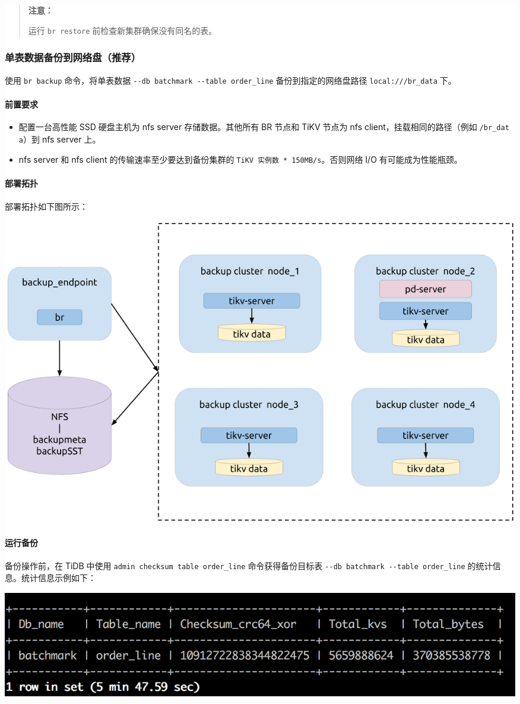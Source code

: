> **注意：**
>
> 运行 `br restore` 前检查新集群确保没有同名的表。

### 单表数据备份到网络盘（推荐）

使用 `br backup` 命令，将单表数据 `--db batchmark --table order_line` 备份到指定的网络盘路径 `local:///br_data` 下。

#### 前置要求

* 配置一台高性能 SSD 硬盘主机为 nfs server 存储数据。其他所有 BR 节点和 TiKV 节点为 nfs client，挂载相同的路径（例如 `/br_data`）到 nfs server 上。

* nfs server 和 nfs client 的传输速率至少要达到备份集群的 `TiKV 实例数 * 150MB/s`。否则网络 I/O 有可能成为性能瓶颈。

#### 部署拓扑

部署拓扑如下图所示：

![img](/media/br/backup-nfs-deploy.png)

#### 运行备份

备份操作前，在 TiDB 中使用 `admin checksum table order_line` 命令获得备份目标表 `--db batchmark --table order_line` 的统计信息。统计信息示例如下：

![img](/media/br/total-data.png)
